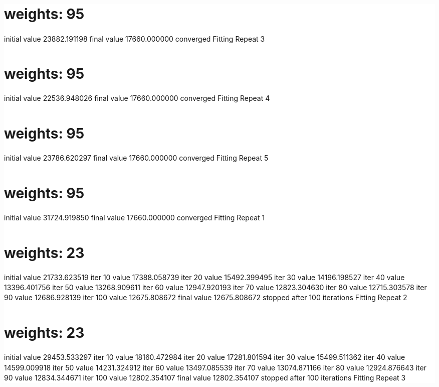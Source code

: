 # weights:  95
initial  value 23882.191198 
final  value 17660.000000 
converged
Fitting Repeat 3 

# weights:  95
initial  value 22536.948026 
final  value 17660.000000 
converged
Fitting Repeat 4 

# weights:  95
initial  value 23786.620297 
final  value 17660.000000 
converged
Fitting Repeat 5 

# weights:  95
initial  value 31724.919850 
final  value 17660.000000 
converged
Fitting Repeat 1 

# weights:  23
initial  value 21733.623519 
iter  10 value 17388.058739
iter  20 value 15492.399495
iter  30 value 14196.198527
iter  40 value 13396.401756
iter  50 value 13268.909611
iter  60 value 12947.920193
iter  70 value 12823.304630
iter  80 value 12715.303578
iter  90 value 12686.928139
iter 100 value 12675.808672
final  value 12675.808672 
stopped after 100 iterations
Fitting Repeat 2 

# weights:  23
initial  value 29453.533297 
iter  10 value 18160.472984
iter  20 value 17281.801594
iter  30 value 15499.511362
iter  40 value 14599.009918
iter  50 value 14231.324912
iter  60 value 13497.085539
iter  70 value 13074.871166
iter  80 value 12924.876643
iter  90 value 12834.344671
iter 100 value 12802.354107
final  value 12802.354107 
stopped after 100 iterations
Fitting Repeat 3 
